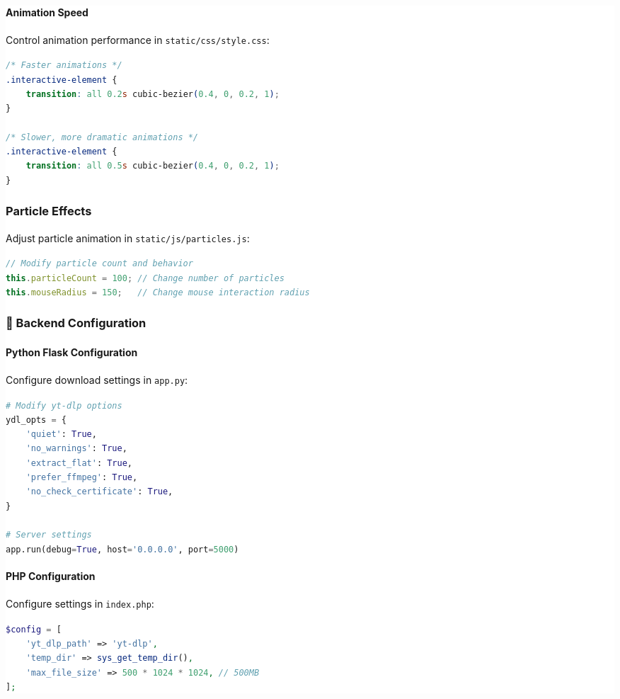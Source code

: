 #### Animation Speed
Control animation performance in `static/css/style.css`:

```css
/* Faster animations */
.interactive-element {
    transition: all 0.2s cubic-bezier(0.4, 0, 0.2, 1);
}

/* Slower, more dramatic animations */
.interactive-element {
    transition: all 0.5s cubic-bezier(0.4, 0, 0.2, 1);
}
```

### Particle Effects
Adjust particle animation in `static/js/particles.js`:

```javascript
// Modify particle count and behavior
this.particleCount = 100; // Change number of particles
this.mouseRadius = 150;   // Change mouse interaction radius
```

### 🔧 Backend Configuration

#### Python Flask Configuration
Configure download settings in `app.py`:

```python
# Modify yt-dlp options
ydl_opts = {
    'quiet': True,
    'no_warnings': True,
    'extract_flat': True,
    'prefer_ffmpeg': True,
    'no_check_certificate': True,
}

# Server settings
app.run(debug=True, host='0.0.0.0', port=5000)
```

#### PHP Configuration
Configure settings in `index.php`:

```php
$config = [
    'yt_dlp_path' => 'yt-dlp',
    'temp_dir' => sys_get_temp_dir(),
    'max_file_size' => 500 * 1024 * 1024, // 500MB
];
```
